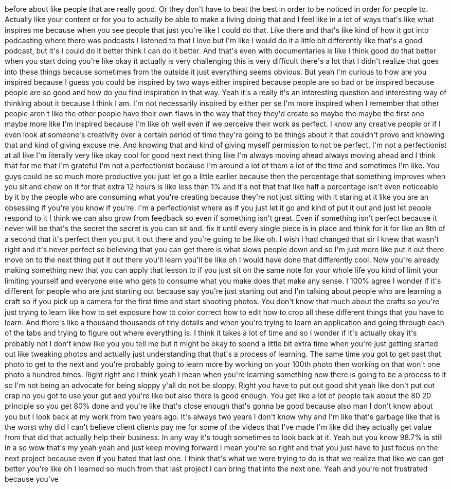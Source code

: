 before about like people that are really good. Or they don't have to beat the best in order to be noticed in order for people to. Actually like your content or for you to actually be able to make a living doing that and I feel like in a lot of ways that's like what inspires me because when you see people that just you're like I could do that. Like there and that's like kind of how it got into podcasting where there was podcasts I listened to that I love but I'm like I would do it a little bit differently like that's a good podcast, but it's I could do it better think I can do it better. And that's even with documentaries is like I think good do that better when you start doing you're like okay it actually is very challenging this is very difficult there's a lot that I didn't realize that goes into these things because sometimes from the outside it just everything seems obvious. But yeah I'm curious to how are you inspired because I guess you could be inspired by two ways either inspired because people are so bad or be inspired because people are so good and how do you find inspiration in that way. Yeah it's a really it's an interesting question and interesting way of thinking about it because I think I am. I'm not necessarily inspired by either per se I'm more inspired when I remember that other people aren't like the other people have their own flaws in the way that they they'd create so maybe the maybe the first one maybe more like I'm inspired because I'm like oh well even if we perceive their work as perfect. I know any creative people or if I even look at someone's creativity over a certain period of time they're going to be things about it that couldn't prove and knowing that and kind of giving excuse me. And knowing that and kind of giving myself permission to not be perfect. I'm not a perfectionist at all like I'm literally very like okay cool for good next next thing like I'm always moving ahead always moving ahead and I think that for me that I'm grateful I'm not a perfectionist because I'm around a lot of them a lot of the time and sometimes I'm like. You guys could be so much more productive you just let go a little earlier because then the percentage that something improves when you sit and chew on it for that extra 12 hours is like less than 1% and it's not that that like half a percentage isn't even noticeable by it by the people who are consuming what you're creating because they're not just sitting with it staring at it like you are an obsessing if you're you know if you're. I'm a perfectionist where as if you just let it go and kind of put it out and just let people respond to it I think we can also grow from feedback so even if something isn't great. Even if something isn't perfect because it never will be that's the secret the secret is you can sit and. fix it until every single piece is in place and think for it for like an 8th of a second that it's perfect then you put it out there and you're going to be like oh. I wish I had changed that sir I knew that wasn't right and it's never perfect so believing that you can get there is what slows people down and so I'm just more like put it out there move on to the next thing put it out there you'll learn you'll be like oh I would have done that differently cool. Now you're already making something new that you can apply that lesson to if you just sit on the same note for your whole life you kind of limit your limiting yourself and everyone else who gets to consume what you make does that make any sense. I 100% agree I wonder if it's different for people who are just starting out because say you're just starting out and I'm talking about people who are learning a craft so if you pick up a camera for the first time and start shooting photos. You don't know that much about the crafts so you're just trying to learn like how to set exposure how to color correct how to edit how to crop all these different things that you have to learn. And there's like a thousand thousands of tiny details and when you're trying to learn an application and going through each of the tabs and trying to figure out where everything is. I think it takes a lot of time and so I wonder if it's actually okay it's probably not I don't know like you you tell me but it might be okay to spend a little bit extra time when you're just getting started out like tweaking photos and actually just understanding that that's a process of learning. The same time you got to get past that photo to get to the next and you're probably going to learn more by working on your 100th photo then working on that won't one photo a hundred times. Right right and I think yeah I mean when you're learning something new there is going to be a process to it so I'm not being an advocate for being sloppy y'all do not be sloppy. Right you have to put out good shit yeah like don't put out crap no you got to use your gut and you're like but also there is good enough. You get like a lot of people talk about the 80 20 principle so you get 80% done and you're like that's close enough that's gonna be good because also man I don't know about you but I look back at my work from two years ago. It's always two years I don't know why and I'm like that's garbage like that is the worst why did I can't believe client clients pay me for some of the videos that I've made I'm like did they actually get value from that did that actually help their business. In any way it's tough sometimes to look back at it. Yeah but you know 98.7% is still in a so wow that's my yeah yeah and just keep moving forward I mean you're so right and that you just have to just focus on the next project because even if you hated that last one. I think that's what we were trying to do is that we realize that like we can get better you're like oh I learned so much from that last project I can bring that into the next one. Yeah and you're not frustrated because you've